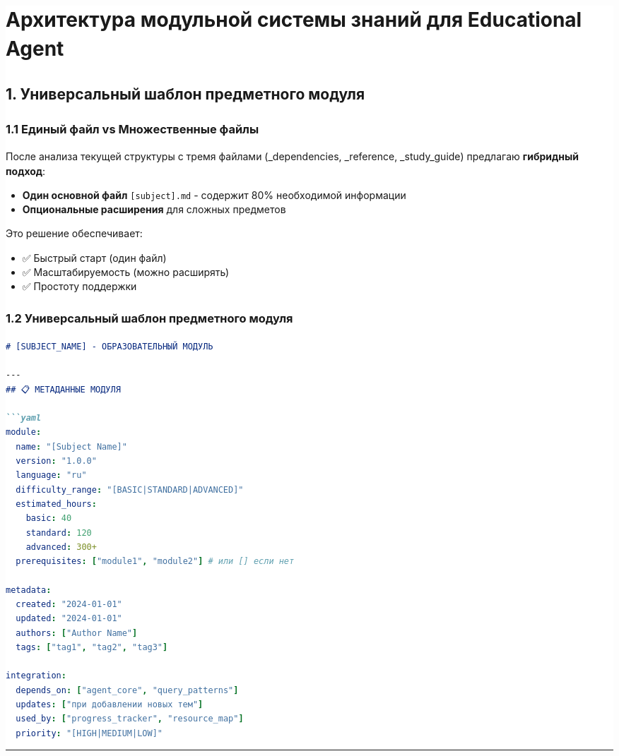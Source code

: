 # Архитектура модульной системы знаний для Educational Agent

## 1. Универсальный шаблон предметного модуля

### 1.1 Единый файл vs Множественные файлы

После анализа текущей структуры с тремя файлами (_dependencies, _reference, _study_guide) предлагаю **гибридный подход**:

- **Один основной файл** `[subject].md` - содержит 80% необходимой информации
- **Опциональные расширения** для сложных предметов

Это решение обеспечивает:
- ✅ Быстрый старт (один файл)
- ✅ Масштабируемость (можно расширять)
- ✅ Простоту поддержки

### 1.2 Универсальный шаблон предметного модуля

```markdown
# [SUBJECT_NAME] - ОБРАЗОВАТЕЛЬНЫЙ МОДУЛЬ

---
## 📋 МЕТАДАННЫЕ МОДУЛЯ

```yaml
module:
  name: "[Subject Name]"
  version: "1.0.0"
  language: "ru"
  difficulty_range: "[BASIC|STANDARD|ADVANCED]"
  estimated_hours: 
    basic: 40
    standard: 120
    advanced: 300+
  prerequisites: ["module1", "module2"] # или [] если нет
  
metadata:
  created: "2024-01-01"
  updated: "2024-01-01"
  authors: ["Author Name"]
  tags: ["tag1", "tag2", "tag3"]
  
integration:
  depends_on: ["agent_core", "query_patterns"]
  updates: ["при добавлении новых тем"]
  used_by: ["progress_tracker", "resource_map"]
  priority: "[HIGH|MEDIUM|LOW]"
```

---